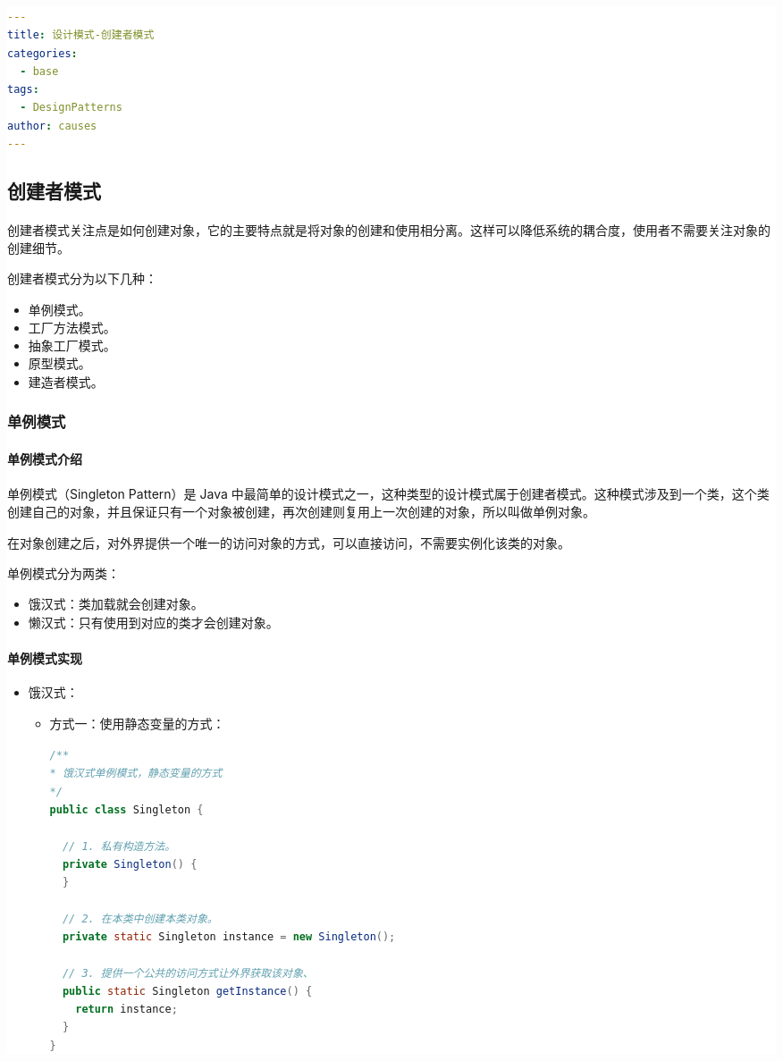 ```yaml
---
title: 设计模式-创建者模式
categories:
  - base
tags:
  - DesignPatterns
author: causes
---
```


## 创建者模式

创建者模式关注点是如何创建对象，它的主要特点就是将对象的创建和使用相分离。这样可以降低系统的耦合度，使用者不需要关注对象的创建细节。

创建者模式分为以下几种：

- 单例模式。
- 工厂方法模式。
- 抽象工厂模式。
- 原型模式。
- 建造者模式。

### 单例模式

#### 单例模式介绍

单例模式（Singleton Pattern）是 Java 中最简单的设计模式之一，这种类型的设计模式属于创建者模式。这种模式涉及到一个类，这个类创建自己的对象，并且保证只有一个对象被创建，再次创建则复用上一次创建的对象，所以叫做单例对象。

在对象创建之后，对外界提供一个唯一的访问对象的方式，可以直接访问，不需要实例化该类的对象。

单例模式分为两类：

- 饿汉式：类加载就会创建对象。
- 懒汉式：只有使用到对应的类才会创建对象。

#### 单例模式实现

- 饿汉式：
  - 方式一：使用静态变量的方式：

      ```java
      /**
      * 饿汉式单例模式，静态变量的方式
      */
      public class Singleton {
      
        // 1. 私有构造方法。
        private Singleton() {
        }
      
        // 2. 在本类中创建本类对象。
        private static Singleton instance = new Singleton();
      
        // 3. 提供一个公共的访问方式让外界获取该对象、
        public static Singleton getInstance() {
          return instance;
        }
      }
      ```
